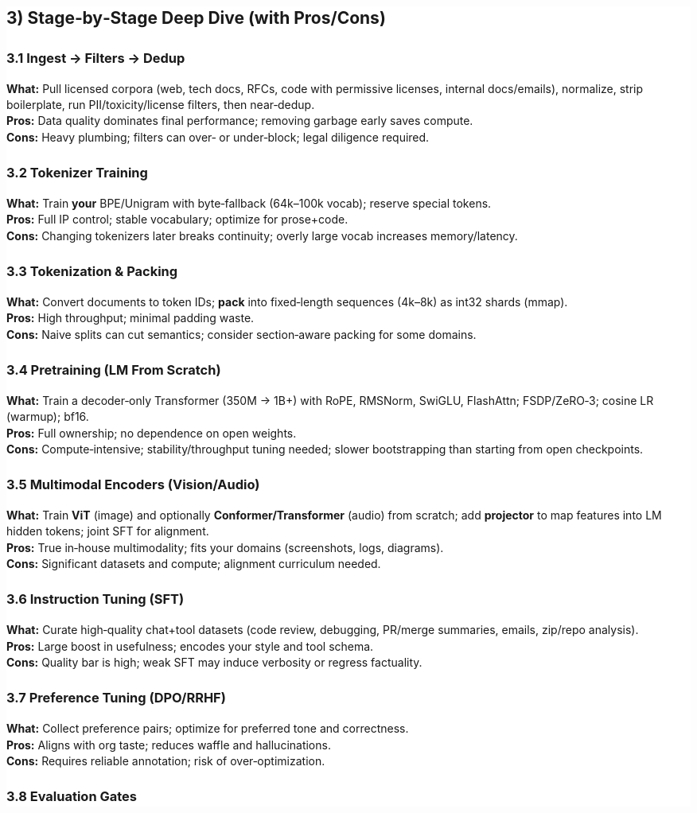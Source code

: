 
## 3) Stage‑by‑Stage Deep Dive (with Pros/Cons)

### 3.1 Ingest → Filters → Dedup

**What:** Pull licensed corpora (web, tech docs, RFCs, code with permissive licenses, internal docs/emails), normalize, strip boilerplate, run PII/toxicity/license filters, then near‑dedup.  
**Pros:** Data quality dominates final performance; removing garbage early saves compute.  
**Cons:** Heavy plumbing; filters can over‑ or under‑block; legal diligence required.

### 3.2 Tokenizer Training

**What:** Train **your** BPE/Unigram with byte‑fallback (64k–100k vocab); reserve special tokens.  
**Pros:** Full IP control; stable vocabulary; optimize for prose+code.  
**Cons:** Changing tokenizers later breaks continuity; overly large vocab increases memory/latency.

### 3.3 Tokenization & Packing

**What:** Convert documents to token IDs; **pack** into fixed‑length sequences (4k–8k) as int32 shards (mmap).  
**Pros:** High throughput; minimal padding waste.  
**Cons:** Naive splits can cut semantics; consider section‑aware packing for some domains.

### 3.4 Pretraining (LM From Scratch)

**What:** Train a decoder‑only Transformer (350M → 1B+) with RoPE, RMSNorm, SwiGLU, FlashAttn; FSDP/ZeRO‑3; cosine LR (warmup); bf16.  
**Pros:** Full ownership; no dependence on open weights.  
**Cons:** Compute‑intensive; stability/throughput tuning needed; slower bootstrapping than starting from open checkpoints.

### 3.5 Multimodal Encoders (Vision/Audio)

**What:** Train **ViT** (image) and optionally **Conformer/Transformer** (audio) from scratch; add **projector** to map features into LM hidden tokens; joint SFT for alignment.  
**Pros:** True in‑house multimodality; fits your domains (screenshots, logs, diagrams).  
**Cons:** Significant datasets and compute; alignment curriculum needed.

### 3.6 Instruction Tuning (SFT)

**What:** Curate high‑quality chat+tool datasets (code review, debugging, PR/merge summaries, emails, zip/repo analysis).  
**Pros:** Large boost in usefulness; encodes your style and tool schema.  
**Cons:** Quality bar is high; weak SFT may induce verbosity or regress factuality.

### 3.7 Preference Tuning (DPO/RRHF)

**What:** Collect preference pairs; optimize for preferred tone and correctness.  
**Pros:** Aligns with org taste; reduces waffle and hallucinations.  
**Cons:** Requires reliable annotation; risk of over‑optimization.

### 3.8 Evaluation Gates
